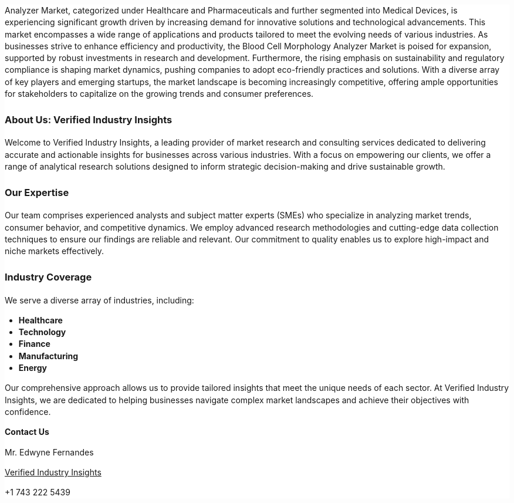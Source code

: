 Analyzer Market, categorized under Healthcare and Pharmaceuticals and further segmented into Medical Devices, is experiencing significant growth driven by increasing demand for innovative solutions and technological advancements. This market encompasses a wide range of applications and products tailored to meet the evolving needs of various industries. As businesses strive to enhance efficiency and productivity, the Blood Cell Morphology Analyzer Market is poised for expansion, supported by robust investments in research and development. Furthermore, the rising emphasis on sustainability and regulatory compliance is shaping market dynamics, pushing companies to adopt eco-friendly practices and solutions. With a diverse array of key players and emerging startups, the market landscape is becoming increasingly competitive, offering ample opportunities for stakeholders to capitalize on the growing trends and consumer preferences.</p><h3>About Us: Verified Industry Insights</h3><p>Welcome to Verified Industry Insights, a leading provider of market research and consulting services dedicated to delivering accurate and actionable insights for businesses across various industries. With a focus on empowering our clients, we offer a range of analytical research solutions designed to inform strategic decision-making and drive sustainable growth.</p><h3>Our Expertise</h3><p>Our team comprises experienced analysts and subject matter experts (SMEs) who specialize in analyzing market trends, consumer behavior, and competitive dynamics. We employ advanced research methodologies and cutting-edge data collection techniques to ensure our findings are reliable and relevant. Our commitment to quality enables us to explore high-impact and niche markets effectively.</p><h3>Industry Coverage</h3><p>We serve a diverse array of industries, including:</p><ul><li><strong>Healthcare</strong></li><li><strong>Technology</strong></li><li><strong>Finance</strong></li><li><strong>Manufacturing</strong></li><li><strong>Energy</strong></li></ul><p>Our comprehensive approach allows us to provide tailored insights that meet the unique needs of each sector. At Verified Industry Insights, we are dedicated to helping businesses navigate complex market landscapes and achieve their objectives with confidence.</p><p><strong>Contact Us</strong></p><p>Mr. Edwyne Fernandes</p><p><a href="https://www.verifiedindustryinsights.com/">Verified Industry Insights</a></p><p>+1 743 222 5439</p>
